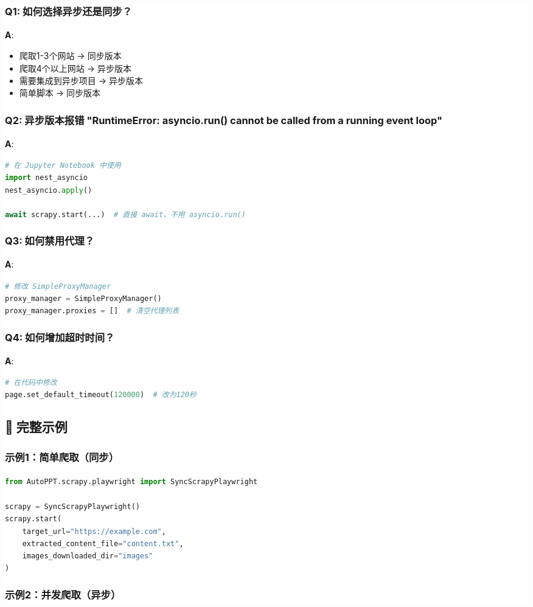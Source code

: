 ### Q1: 如何选择异步还是同步？

**A**: 
- 爬取1-3个网站 → 同步版本
- 爬取4个以上网站 → 异步版本
- 需要集成到异步项目 → 异步版本
- 简单脚本 → 同步版本

### Q2: 异步版本报错 "RuntimeError: asyncio.run() cannot be called from a running event loop"

**A**: 
```python
# 在 Jupyter Notebook 中使用
import nest_asyncio
nest_asyncio.apply()

await scrapy.start(...)  # 直接 await，不用 asyncio.run()
```

### Q3: 如何禁用代理？

**A**: 
```python
# 修改 SimpleProxyManager
proxy_manager = SimpleProxyManager()
proxy_manager.proxies = []  # 清空代理列表
```

### Q4: 如何增加超时时间？

**A**: 
```python
# 在代码中修改
page.set_default_timeout(120000)  # 改为120秒
```

## 📝 完整示例

### 示例1：简单爬取（同步）

```python
from AutoPPT.scrapy.playwright import SyncScrapyPlaywright

scrapy = SyncScrapyPlaywright()
scrapy.start(
    target_url="https://example.com",
    extracted_content_file="content.txt",
    images_downloaded_dir="images"
)
```

### 示例2：并发爬取（异步）
